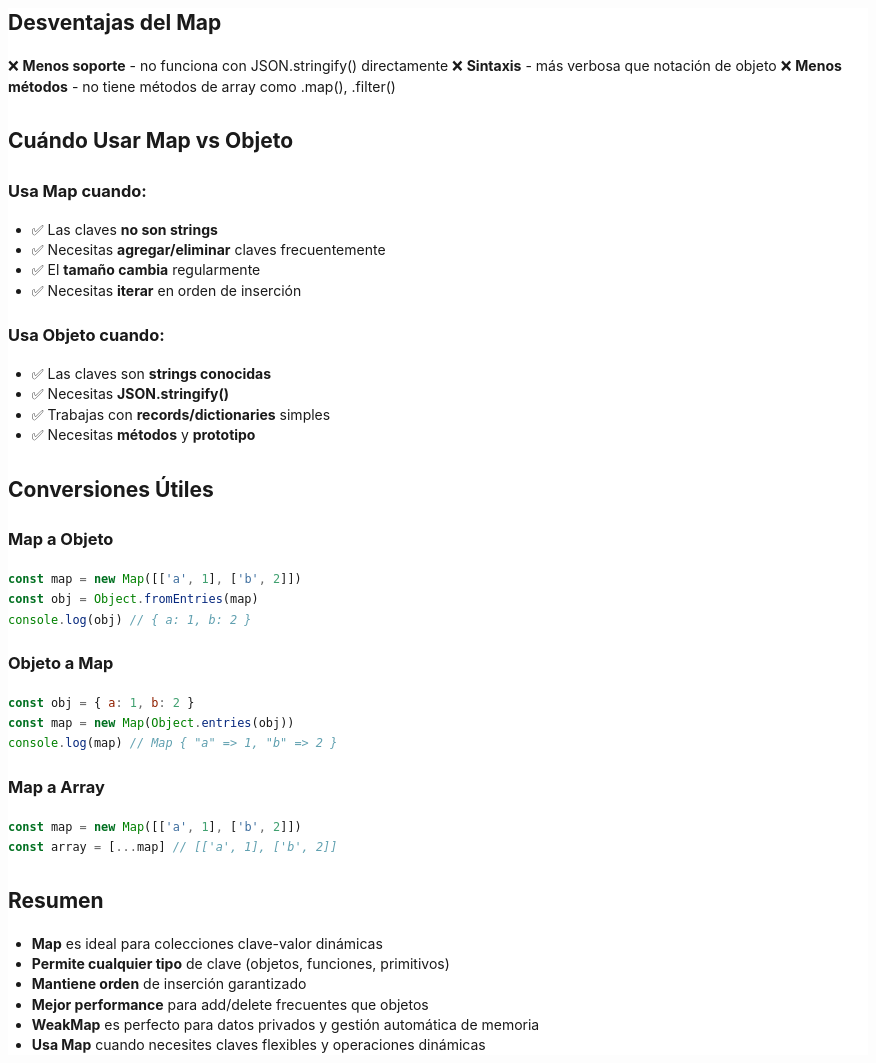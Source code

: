 ## Desventajas del Map

❌ **Menos soporte** - no funciona con JSON.stringify() directamente
❌ **Sintaxis** - más verbosa que notación de objeto
❌ **Menos métodos** - no tiene métodos de array como .map(), .filter()

## Cuándo Usar Map vs Objeto

### Usa Map cuando:
- ✅ Las claves **no son strings**
- ✅ Necesitas **agregar/eliminar** claves frecuentemente
- ✅ El **tamaño cambia** regularmente
- ✅ Necesitas **iterar** en orden de inserción

### Usa Objeto cuando:
- ✅ Las claves son **strings conocidas**
- ✅ Necesitas **JSON.stringify()**
- ✅ Trabajas con **records/dictionaries** simples
- ✅ Necesitas **métodos** y **prototipo**

## Conversiones Útiles

### Map a Objeto
```javascript
const map = new Map([['a', 1], ['b', 2]])
const obj = Object.fromEntries(map)
console.log(obj) // { a: 1, b: 2 }
```

### Objeto a Map
```javascript
const obj = { a: 1, b: 2 }
const map = new Map(Object.entries(obj))
console.log(map) // Map { "a" => 1, "b" => 2 }
```

### Map a Array
```javascript
const map = new Map([['a', 1], ['b', 2]])
const array = [...map] // [['a', 1], ['b', 2]]
```

## Resumen

- **Map** es ideal para colecciones clave-valor dinámicas
- **Permite cualquier tipo** de clave (objetos, funciones, primitivos)
- **Mantiene orden** de inserción garantizado
- **Mejor performance** para add/delete frecuentes que objetos
- **WeakMap** es perfecto para datos privados y gestión automática de memoria
- **Usa Map** cuando necesites claves flexibles y operaciones dinámicas

